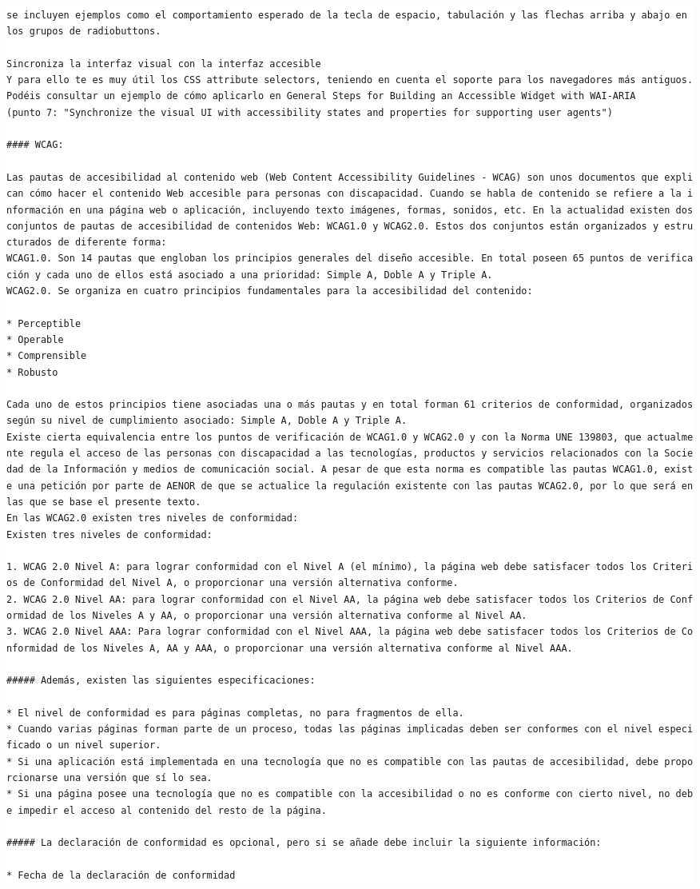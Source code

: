 ```
se incluyen ejemplos como el comportamiento esperado de la tecla de espacio, tabulación y las flechas arriba y abajo en los grupos de radiobuttons.

Sincroniza la interfaz visual con la interfaz accesible
Y para ello te es muy útil los CSS attribute selectors, teniendo en cuenta el soporte para los navegadores más antiguos. 
Podéis consultar un ejemplo de cómo aplicarlo en General Steps for Building an Accessible Widget with WAI-ARIA 
(punto 7: "Synchronize the visual UI with accessibility states and properties for supporting user agents")

#### WCAG:

Las pautas de accesibilidad al contenido web (Web Content Accessibility Guidelines - WCAG) son unos documentos que explican cómo hacer el contenido Web accesible para personas con discapacidad. Cuando se habla de contenido se refiere a la información en una página web o aplicación, incluyendo texto imágenes, formas, sonidos, etc. En la actualidad existen dos conjuntos de pautas de accesibilidad de contenidos Web: WCAG1.0 y WCAG2.0. Estos dos conjuntos están organizados y estructurados de diferente forma:
WCAG1.0. Son 14 pautas que engloban los principios generales del diseño accesible. En total poseen 65 puntos de verificación y cada uno de ellos está asociado a una prioridad: Simple A, Doble A y Triple A.
WCAG2.0. Se organiza en cuatro principios fundamentales para la accesibilidad del contenido:

* Perceptible
* Operable
* Comprensible
* Robusto

Cada uno de estos principios tiene asociadas una o más pautas y en total forman 61 criterios de conformidad, organizados según su nivel de cumplimiento asociado: Simple A, Doble A y Triple A.
Existe cierta equivalencia entre los puntos de verificación de WCAG1.0 y WCAG2.0 y con la Norma UNE 139803, que actualmente regula el acceso de las personas con discapacidad a las tecnologías, productos y servicios relacionados con la Sociedad de la Información y medios de comunicación social. A pesar de que esta norma es compatible las pautas WCAG1.0, existe una petición por parte de AENOR de que se actualice la regulación existente con las pautas WCAG2.0, por lo que será en las que se base el presente texto.
En las WCAG2.0 existen tres niveles de conformidad:
Existen tres niveles de conformidad:

1. WCAG 2.0 Nivel A: para lograr conformidad con el Nivel A (el mínimo), la página web debe satisfacer todos los Criterios de Conformidad del Nivel A, o proporcionar una versión alternativa conforme.
2. WCAG 2.0 Nivel AA: para lograr conformidad con el Nivel AA, la página web debe satisfacer todos los Criterios de Conformidad de los Niveles A y AA, o proporcionar una versión alternativa conforme al Nivel AA.
3. WCAG 2.0 Nivel AAA: Para lograr conformidad con el Nivel AAA, la página web debe satisfacer todos los Criterios de Conformidad de los Niveles A, AA y AAA, o proporcionar una versión alternativa conforme al Nivel AAA.

##### Además, existen las siguientes especificaciones:

* El nivel de conformidad es para páginas completas, no para fragmentos de ella.
* Cuando varias páginas forman parte de un proceso, todas las páginas implicadas deben ser conformes con el nivel especificado o un nivel superior.
* Si una aplicación está implementada en una tecnología que no es compatible con las pautas de accesibilidad, debe proporcionarse una versión que sí lo sea.
* Si una página posee una tecnología que no es compatible con la accesibilidad o no es conforme con cierto nivel, no debe impedir el acceso al contenido del resto de la página.
 
##### La declaración de conformidad es opcional, pero si se añade debe incluir la siguiente información:

* Fecha de la declaración de conformidad
```